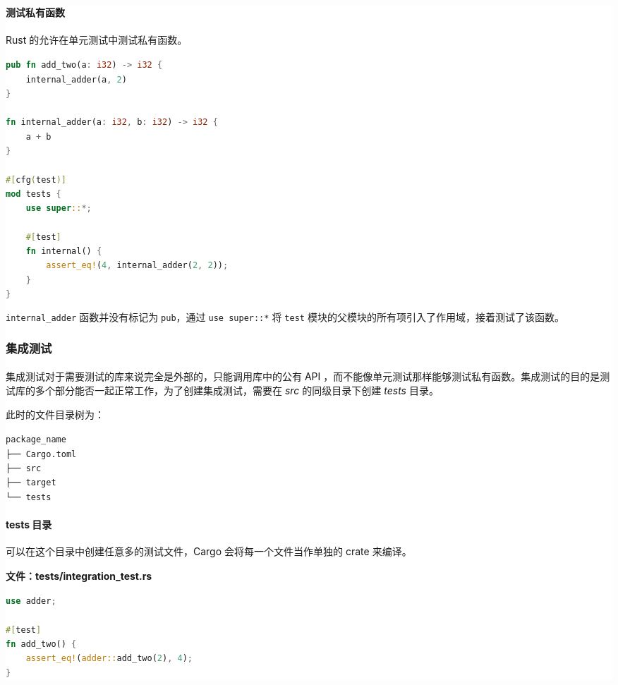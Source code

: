 #### 测试私有函数

Rust 的允许在单元测试中测试私有函数。

```rust
pub fn add_two(a: i32) -> i32 {
    internal_adder(a, 2)
}

fn internal_adder(a: i32, b: i32) -> i32 {
    a + b
}

#[cfg(test)]
mod tests {
    use super::*;

    #[test]
    fn internal() {
        assert_eq!(4, internal_adder(2, 2));
    }
}
```

`internal_adder` 函数并没有标记为 `pub`，通过 `use super::*` 将 `test` 模块的父模块的所有项引入了作用域，接着测试了该函数。

### 集成测试

集成测试对于需要测试的库来说完全是外部的，只能调用库中的公有 API ，而不能像单元测试那样能够测试私有函数。集成测试的目的是测试库的多个部分能否一起正常工作，为了创建集成测试，需要在 *src* 的同级目录下创建 *tests* 目录。

此时的文件目录树为：

```
package_name
├── Cargo.toml
├── src
├── target
└── tests
```

#### tests 目录

可以在这个目录中创建任意多的测试文件，Cargo 会将每一个文件当作单独的 crate 来编译。

**文件：tests/integration_test.rs**

```rust
use adder;

#[test]
fn add_two() {
    assert_eq!(adder::add_two(2), 4);
}
```
